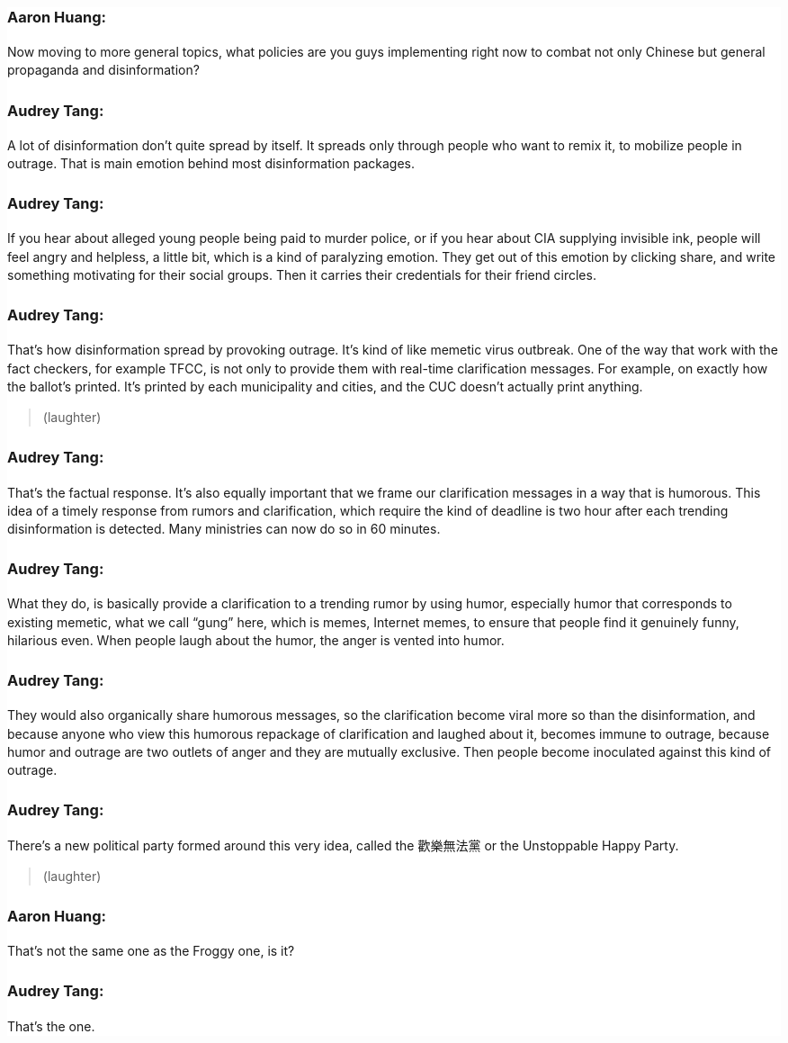 ### Aaron Huang:
Now moving to more general topics, what policies are you guys implementing right now to combat not only Chinese but general propaganda and disinformation?

### Audrey Tang:
A lot of disinformation don’t quite spread by itself. It spreads only through people who want to remix it, to mobilize people in outrage. That is main emotion behind most disinformation packages.

### Audrey Tang:
If you hear about alleged young people being paid to murder police, or if you hear about CIA supplying invisible ink, people will feel angry and helpless, a little bit, which is a kind of paralyzing emotion. They get out of this emotion by clicking share, and write something motivating for their social groups. Then it carries their credentials for their friend circles.

### Audrey Tang:
That’s how disinformation spread by provoking outrage. It’s kind of like memetic virus outbreak. One of the way that work with the fact checkers, for example TFCC, is not only to provide them with real-time clarification messages. For example, on exactly how the ballot’s printed. It’s printed by each municipality and cities, and the CUC doesn’t actually print anything.

> (laughter)

### Audrey Tang:
That’s the factual response. It’s also equally important that we frame our clarification messages in a way that is humorous. This idea of a timely response from rumors and clarification, which require the kind of deadline is two hour after each trending disinformation is detected. Many ministries can now do so in 60 minutes.

### Audrey Tang:
What they do, is basically provide a clarification to a trending rumor by using humor, especially humor that corresponds to existing memetic, what we call “gung” here, which is memes, Internet memes, to ensure that people find it genuinely funny, hilarious even. When people laugh about the humor, the anger is vented into humor.

### Audrey Tang:
They would also organically share humorous messages, so the clarification become viral more so than the disinformation, and because anyone who view this humorous repackage of clarification and laughed about it, becomes immune to outrage, because humor and outrage are two outlets of anger and they are mutually exclusive. Then people become inoculated against this kind of outrage.

### Audrey Tang:
There’s a new political party formed around this very idea, called the 歡樂無法黨 or the Unstoppable Happy Party.

> (laughter)

### Aaron Huang:
That’s not the same one as the Froggy one, is it?

### Audrey Tang:
That’s the one.
